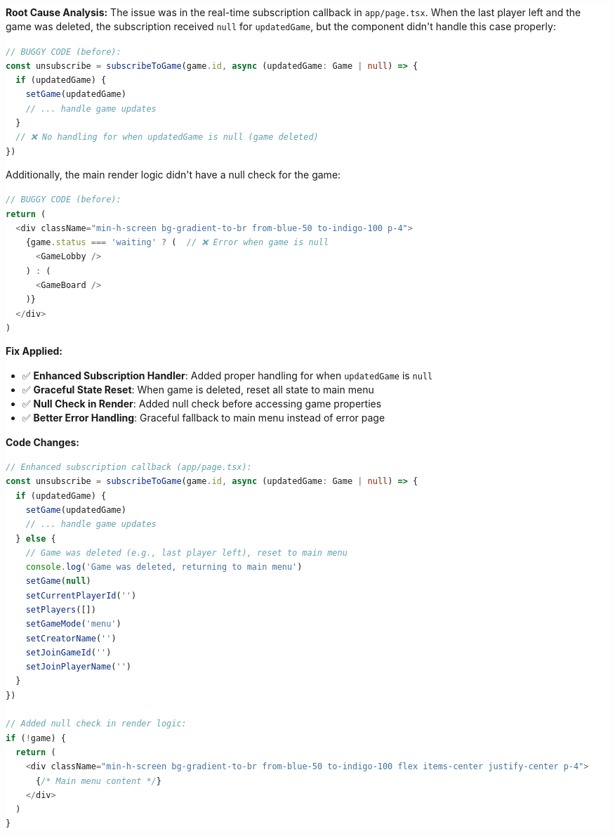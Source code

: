 **Root Cause Analysis:**
The issue was in the real-time subscription callback in `app/page.tsx`. When the last player left and the game was deleted, the subscription received `null` for `updatedGame`, but the component didn't handle this case properly:

```typescript
// BUGGY CODE (before):
const unsubscribe = subscribeToGame(game.id, async (updatedGame: Game | null) => {
  if (updatedGame) {
    setGame(updatedGame)
    // ... handle game updates
  }
  // ❌ No handling for when updatedGame is null (game deleted)
})
```

Additionally, the main render logic didn't have a null check for the game:

```typescript
// BUGGY CODE (before):
return (
  <div className="min-h-screen bg-gradient-to-br from-blue-50 to-indigo-100 p-4">
    {game.status === 'waiting' ? (  // ❌ Error when game is null
      <GameLobby />
    ) : (
      <GameBoard />
    )}
  </div>
)
```

**Fix Applied:**
- ✅ **Enhanced Subscription Handler**: Added proper handling for when `updatedGame` is `null`
- ✅ **Graceful State Reset**: When game is deleted, reset all state to main menu
- ✅ **Null Check in Render**: Added null check before accessing game properties
- ✅ **Better Error Handling**: Graceful fallback to main menu instead of error page

**Code Changes:**
```typescript
// Enhanced subscription callback (app/page.tsx):
const unsubscribe = subscribeToGame(game.id, async (updatedGame: Game | null) => {
  if (updatedGame) {
    setGame(updatedGame)
    // ... handle game updates
  } else {
    // Game was deleted (e.g., last player left), reset to main menu
    console.log('Game was deleted, returning to main menu')
    setGame(null)
    setCurrentPlayerId('')
    setPlayers([])
    setGameMode('menu')
    setCreatorName('')
    setJoinGameId('')
    setJoinPlayerName('')
  }
})

// Added null check in render logic:
if (!game) {
  return (
    <div className="min-h-screen bg-gradient-to-br from-blue-50 to-indigo-100 flex items-center justify-center p-4">
      {/* Main menu content */}
    </div>
  )
}

```